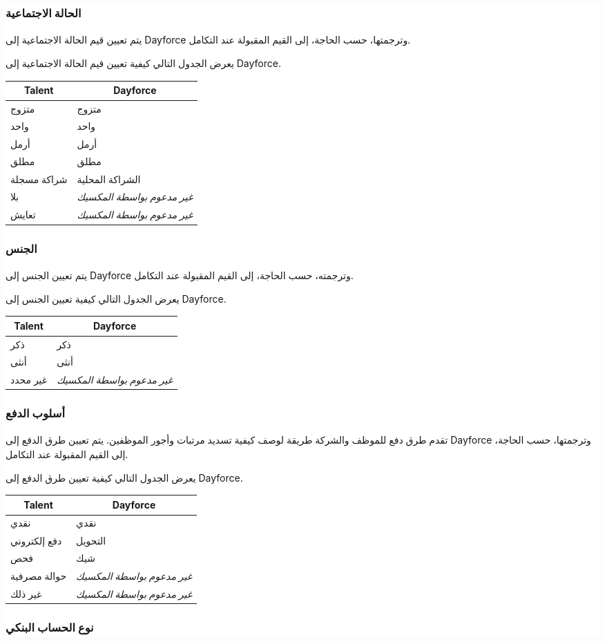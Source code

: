 ### <a name="marital-status"></a>الحالة الاجتماعية

يتم تعيين قيم الحالة الاجتماعية إلى Dayforce وترجمتها، حسب الحاجة، إلى القيم المقبولة عند التكامل.

يعرض الجدول التالي كيفية تعيين قيم الحالة الاجتماعية إلى Dayforce.

| Talent                 | Dayforce                  |
|------------------------|---------------------------|
| متزوج                | متزوج                   |
| واحد                 | واحد                    |
| أرمل                | أرمل                   |
| مطلق               | مطلق                  |
| شراكة مسجلة | الشراكة المحلية      |
| بلا                   | *غير مدعوم بواسطة المكسيك* |
| تعايش             | *غير مدعوم بواسطة المكسيك* |

### <a name="gender"></a>الجنس

يتم تعيين الجنس إلى Dayforce وترجمته، حسب الحاجة، إلى القيم المقبولة عند التكامل.

يعرض الجدول التالي كيفية تعيين الجنس إلى Dayforce.

| Talent       | Dayforce                  |
|--------------|---------------------------|
| ذكر         | ذكر                      |
| أنثى       | أنثى                    |
| غير محدد | *غير مدعوم بواسطة المكسيك* |

### <a name="payment-method"></a>أسلوب الدفع

تقدم طرق دفع للموظف والشركة طريقة لوصف كيفية تسديد مرتبات وأجور الموظفين. يتم تعيين طرق الدفع إلى Dayforce وترجمتها، حسب الحاجة، إلى القيم المقبولة عند التكامل.

يعرض الجدول التالي كيفية تعيين طرق الدفع إلى Dayforce.

| Talent             | Dayforce                  |
|--------------------|---------------------------|
| نقدي               | نقدي                      |
| دفع إلكتروني | التحويل                  |
| فحص              | شيك                    |
| حوالة مصرفية         | *غير مدعوم بواسطة المكسيك* |
| ‏‏غير ذلك              | *غير مدعوم بواسطة المكسيك* |

### <a name="bank-account-type"></a>نوع الحساب البنكي
